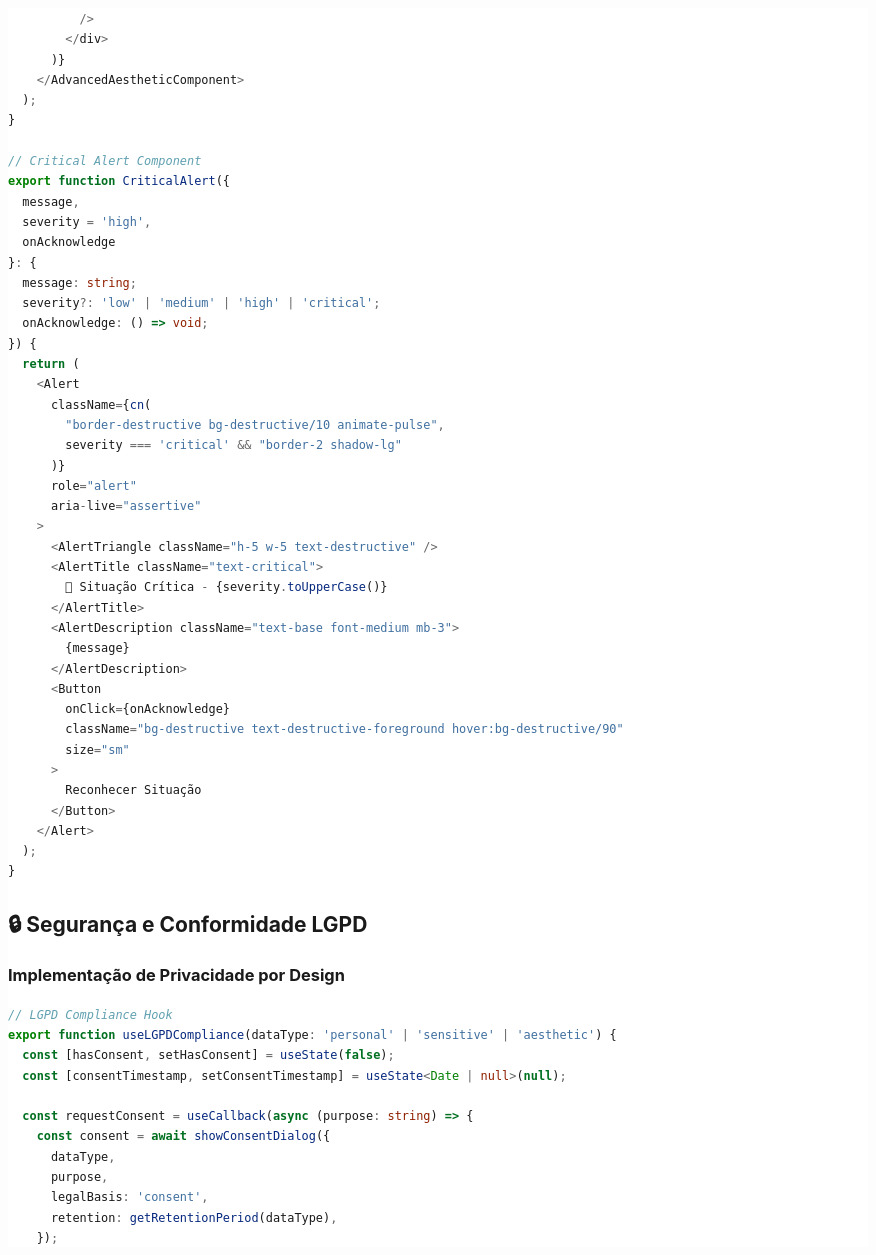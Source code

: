 ```typescript
          />
        </div>
      )}
    </AdvancedAestheticComponent>
  );
}

// Critical Alert Component
export function CriticalAlert({ 
  message, 
  severity = 'high',
  onAcknowledge 
}: {
  message: string;
  severity?: 'low' | 'medium' | 'high' | 'critical';
  onAcknowledge: () => void;
}) {
  return (
    <Alert 
      className={cn(
        "border-destructive bg-destructive/10 animate-pulse",
        severity === 'critical' && "border-2 shadow-lg"
      )}
      role="alert"
      aria-live="assertive"
    >
      <AlertTriangle className="h-5 w-5 text-destructive" />
      <AlertTitle className="text-critical">
        🚨 Situação Crítica - {severity.toUpperCase()}
      </AlertTitle>
      <AlertDescription className="text-base font-medium mb-3">
        {message}
      </AlertDescription>
      <Button 
        onClick={onAcknowledge}
        className="bg-destructive text-destructive-foreground hover:bg-destructive/90"
        size="sm"
      >
        Reconhecer Situação
      </Button>
    </Alert>
  );
}
```

## 🔒 Segurança e Conformidade LGPD

### **Implementação de Privacidade por Design**

```typescript
// LGPD Compliance Hook
export function useLGPDCompliance(dataType: 'personal' | 'sensitive' | 'aesthetic') {
  const [hasConsent, setHasConsent] = useState(false);
  const [consentTimestamp, setConsentTimestamp] = useState<Date | null>(null);

  const requestConsent = useCallback(async (purpose: string) => {
    const consent = await showConsentDialog({
      dataType,
      purpose,
      legalBasis: 'consent',
      retention: getRetentionPeriod(dataType),
    });

```